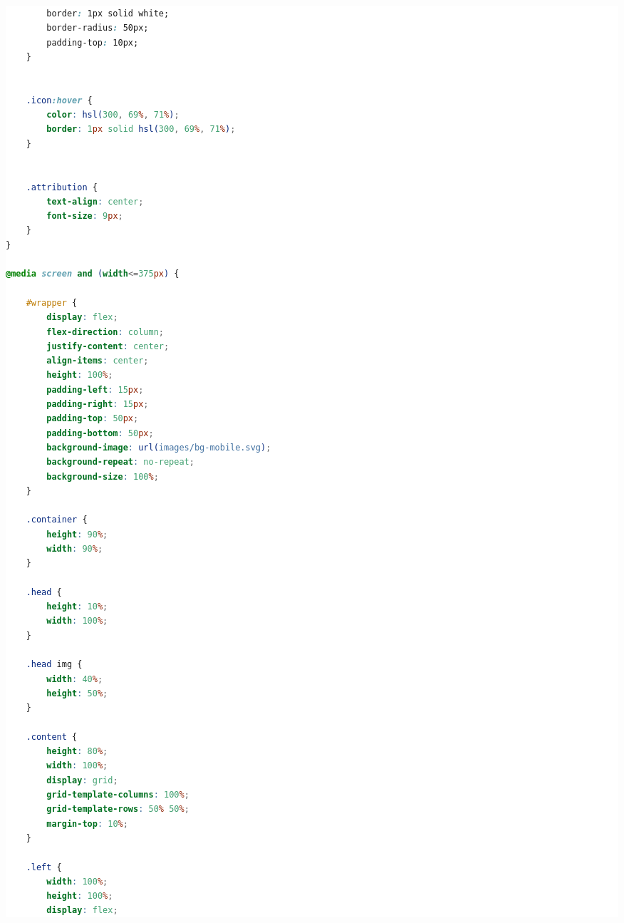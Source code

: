 ```css
        border: 1px solid white;
        border-radius: 50px;
        padding-top: 10px;
    }


    .icon:hover {
        color: hsl(300, 69%, 71%);
        border: 1px solid hsl(300, 69%, 71%);
    }


    .attribution {
        text-align: center;
        font-size: 9px;
    }
}

@media screen and (width<=375px) {

    #wrapper {
        display: flex;
        flex-direction: column;
        justify-content: center;
        align-items: center;
        height: 100%;
        padding-left: 15px;
        padding-right: 15px;
        padding-top: 50px;
        padding-bottom: 50px;
        background-image: url(images/bg-mobile.svg);
        background-repeat: no-repeat;
        background-size: 100%;
    }

    .container {
        height: 90%;
        width: 90%;
    }

    .head {
        height: 10%;
        width: 100%;
    }

    .head img {
        width: 40%;
        height: 50%;
    }

    .content {
        height: 80%;
        width: 100%;
        display: grid;
        grid-template-columns: 100%;
        grid-template-rows: 50% 50%;
        margin-top: 10%;
    }

    .left {
        width: 100%;
        height: 100%;
        display: flex;
```